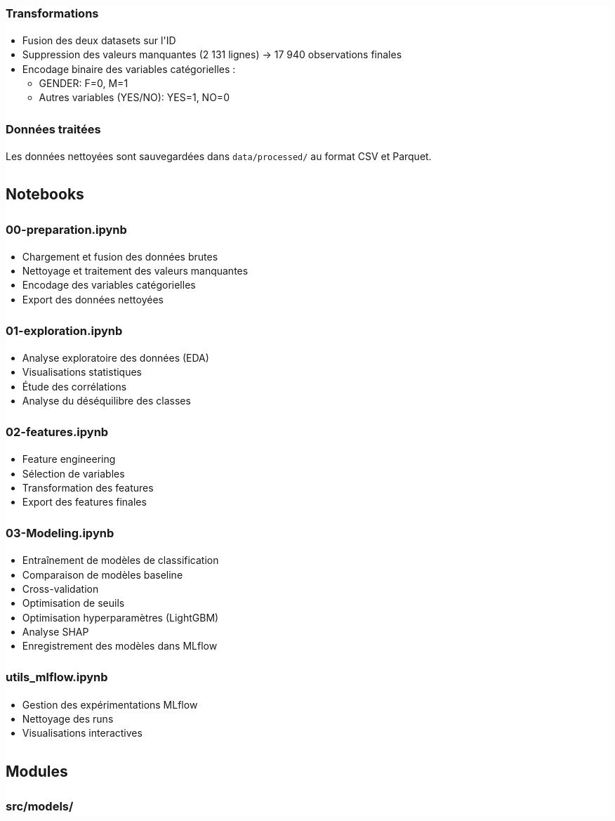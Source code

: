 ### Transformations

- Fusion des deux datasets sur l'ID
- Suppression des valeurs manquantes (2 131 lignes) → 17 940 observations finales
- Encodage binaire des variables catégorielles :
  - GENDER: F=0, M=1
  - Autres variables (YES/NO): YES=1, NO=0

### Données traitées

Les données nettoyées sont sauvegardées dans `data/processed/` au format CSV et Parquet.

## Notebooks

### 00-preparation.ipynb
- Chargement et fusion des données brutes
- Nettoyage et traitement des valeurs manquantes
- Encodage des variables catégorielles
- Export des données nettoyées

### 01-exploration.ipynb
- Analyse exploratoire des données (EDA)
- Visualisations statistiques
- Étude des corrélations
- Analyse du déséquilibre des classes

### 02-features.ipynb
- Feature engineering
- Sélection de variables
- Transformation des features
- Export des features finales

### 03-Modeling.ipynb
- Entraînement de modèles de classification
- Comparaison de modèles baseline
- Cross-validation
- Optimisation de seuils
- Optimisation hyperparamètres (LightGBM)
- Analyse SHAP
- Enregistrement des modèles dans MLflow

### utils_mlflow.ipynb
- Gestion des expérimentations MLflow
- Nettoyage des runs
- Visualisations interactives

## Modules

### src/models/
